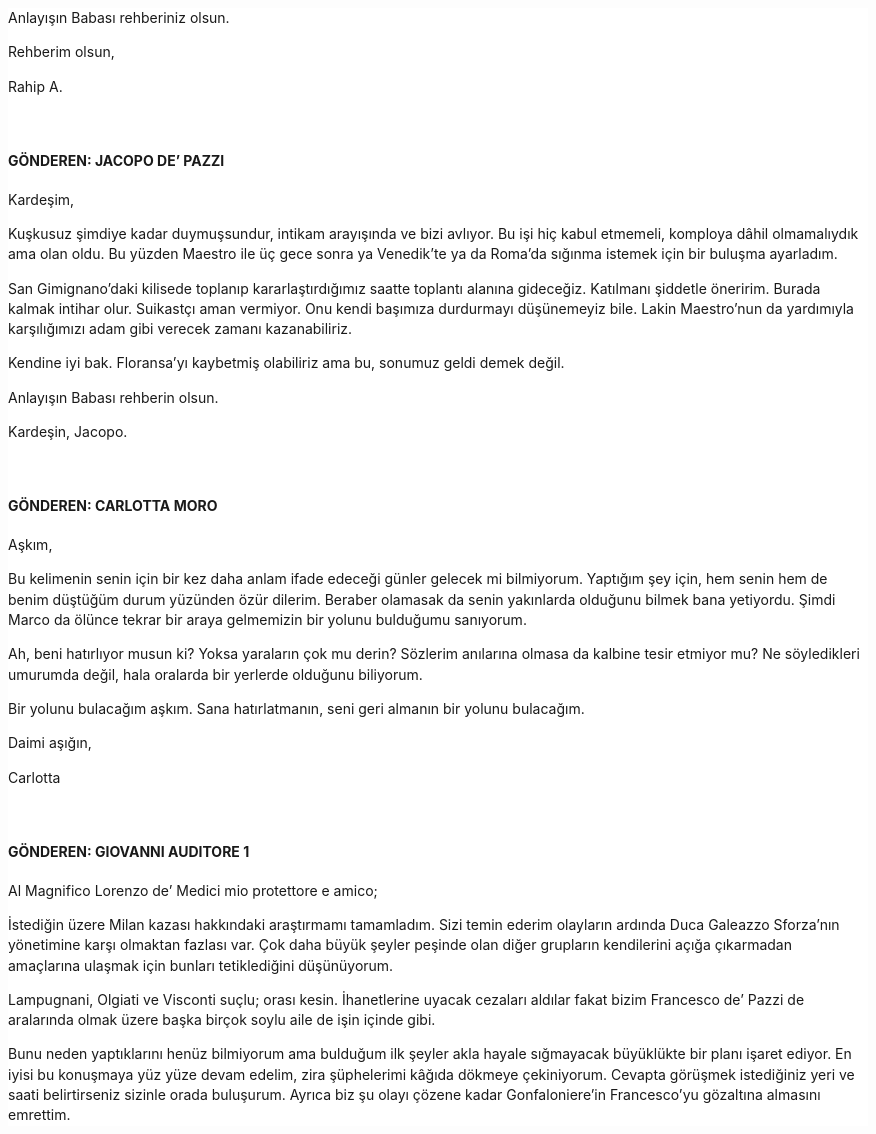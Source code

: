 Anlayışın Babası rehberiniz olsun.  
  
Rehberim olsun,  
  
Rahip A.  
  
&nbsp;  
<h4>GÖNDEREN: JACOPO DE’ PAZZI</h4>  
Kardeşim,  
  
Kuşkusuz şimdiye kadar duymuşsundur, intikam arayışında ve bizi avlıyor. Bu işi hiç kabul etmemeli, komploya dâhil olmamalıydık ama olan oldu. Bu yüzden Maestro ile üç gece sonra ya Venedik’te ya da Roma’da sığınma istemek için bir buluşma ayarladım.  
  
San Gimignano’daki kilisede toplanıp kararlaştırdığımız saatte toplantı alanına gideceğiz. Katılmanı şiddetle öneririm. Burada kalmak intihar olur. Suikastçı aman vermiyor. Onu kendi başımıza durdurmayı düşünemeyiz bile. Lakin Maestro’nun da yardımıyla karşılığımızı adam gibi verecek zamanı kazanabiliriz.  
  
Kendine iyi bak. Floransa’yı kaybetmiş olabiliriz ama bu, sonumuz geldi demek değil.  
  
Anlayışın Babası rehberin olsun.  
  
Kardeşin, Jacopo.  
  
&nbsp;  
<h4>GÖNDEREN: CARLOTTA MORO</h4>  
Aşkım,  
  
Bu kelimenin senin için bir kez daha anlam ifade edeceği günler gelecek mi bilmiyorum. Yaptığım şey için, hem senin hem de benim düştüğüm durum yüzünden özür dilerim. Beraber olamasak da senin yakınlarda olduğunu bilmek bana yetiyordu. Şimdi Marco da ölünce tekrar bir araya gelmemizin bir yolunu bulduğumu sanıyorum.  
  
Ah, beni hatırlıyor musun ki? Yoksa yaraların çok mu derin? Sözlerim anılarına olmasa da kalbine tesir etmiyor mu? Ne söyledikleri umurumda değil, hala oralarda bir yerlerde olduğunu biliyorum.  
  
Bir yolunu bulacağım aşkım. Sana hatırlatmanın, seni geri almanın bir yolunu bulacağım.  
  
Daimi aşığın,  
  
Carlotta  
  
&nbsp;  
<h4>GÖNDEREN: GIOVANNI AUDITORE 1</h4>  
Al Magnifico Lorenzo de’ Medici mio protettore e amico;  
  
İstediğin üzere Milan kazası hakkındaki araştırmamı tamamladım. Sizi temin ederim olayların ardında Duca Galeazzo Sforza’nın yönetimine karşı olmaktan fazlası var. Çok daha büyük şeyler peşinde olan diğer grupların kendilerini açığa çıkarmadan amaçlarına ulaşmak için bunları tetiklediğini düşünüyorum.  
  
Lampugnani, Olgiati ve Visconti suçlu; orası kesin. İhanetlerine uyacak cezaları aldılar fakat bizim Francesco de’ Pazzi de aralarında olmak üzere başka birçok soylu aile de işin içinde gibi.  
  
Bunu neden yaptıklarını henüz bilmiyorum ama bulduğum ilk şeyler akla hayale sığmayacak büyüklükte bir planı işaret ediyor. En iyisi bu konuşmaya yüz yüze devam edelim, zira şüphelerimi kâğıda dökmeye çekiniyorum. Cevapta görüşmek istediğiniz yeri ve saati belirtirseniz sizinle orada buluşurum. Ayrıca biz şu olayı çözene kadar Gonfaloniere’in Francesco’yu gözaltına almasını emrettim.  
  